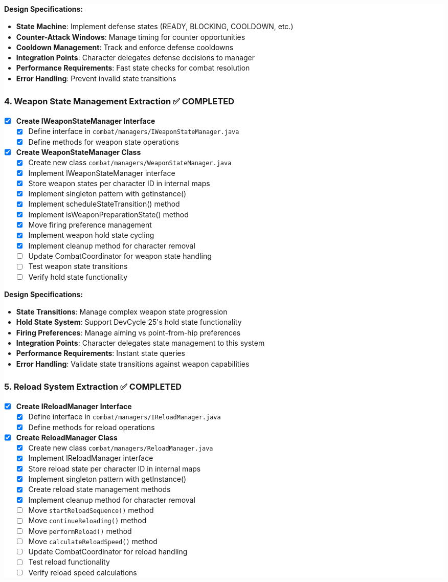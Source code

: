 **Design Specifications:**
- **State Machine**: Implement defense states (READY, BLOCKING, COOLDOWN, etc.)
- **Counter-Attack Windows**: Manage timing for counter opportunities
- **Cooldown Management**: Track and enforce defense cooldowns
- **Integration Points**: Character delegates defense decisions to manager
- **Performance Requirements**: Fast state checks for combat resolution
- **Error Handling**: Prevent invalid state transitions

### 4. Weapon State Management Extraction ✅ **COMPLETED**
- [x] **Create IWeaponStateManager Interface**
  - [x] Define interface in `combat/managers/IWeaponStateManager.java`
  - [x] Define methods for weapon state operations
- [x] **Create WeaponStateManager Class**
  - [x] Create new class `combat/managers/WeaponStateManager.java`
  - [x] Implement IWeaponStateManager interface
  - [x] Store weapon states per character ID in internal maps
  - [x] Implement singleton pattern with getInstance()
  - [x] Implement scheduleStateTransition() method
  - [x] Implement isWeaponPreparationState() method
  - [x] Move firing preference management
  - [x] Implement weapon hold state cycling
  - [x] Implement cleanup method for character removal
  - [ ] Update CombatCoordinator for weapon state handling
  - [ ] Test weapon state transitions
  - [ ] Verify hold state functionality

**Design Specifications:**
- **State Transitions**: Manage complex weapon state progression
- **Hold State System**: Support DevCycle 25's hold state functionality
- **Firing Preferences**: Manage aiming vs point-from-hip preferences
- **Integration Points**: Character delegates state management to this system
- **Performance Requirements**: Instant state queries
- **Error Handling**: Validate state transitions against weapon capabilities

### 5. Reload System Extraction ✅ **COMPLETED**
- [x] **Create IReloadManager Interface**
  - [x] Define interface in `combat/managers/IReloadManager.java`
  - [x] Define methods for reload operations
- [x] **Create ReloadManager Class**
  - [x] Create new class `combat/managers/ReloadManager.java`
  - [x] Implement IReloadManager interface
  - [x] Store reload state per character ID in internal maps
  - [x] Implement singleton pattern with getInstance()
  - [x] Create reload state management methods
  - [x] Implement cleanup method for character removal
  - [ ] Move `startReloadSequence()` method
  - [ ] Move `continueReloading()` method
  - [ ] Move `performReload()` method
  - [ ] Move `calculateReloadSpeed()` method
  - [ ] Update CombatCoordinator for reload handling
  - [ ] Test reload functionality
  - [ ] Verify reload speed calculations
